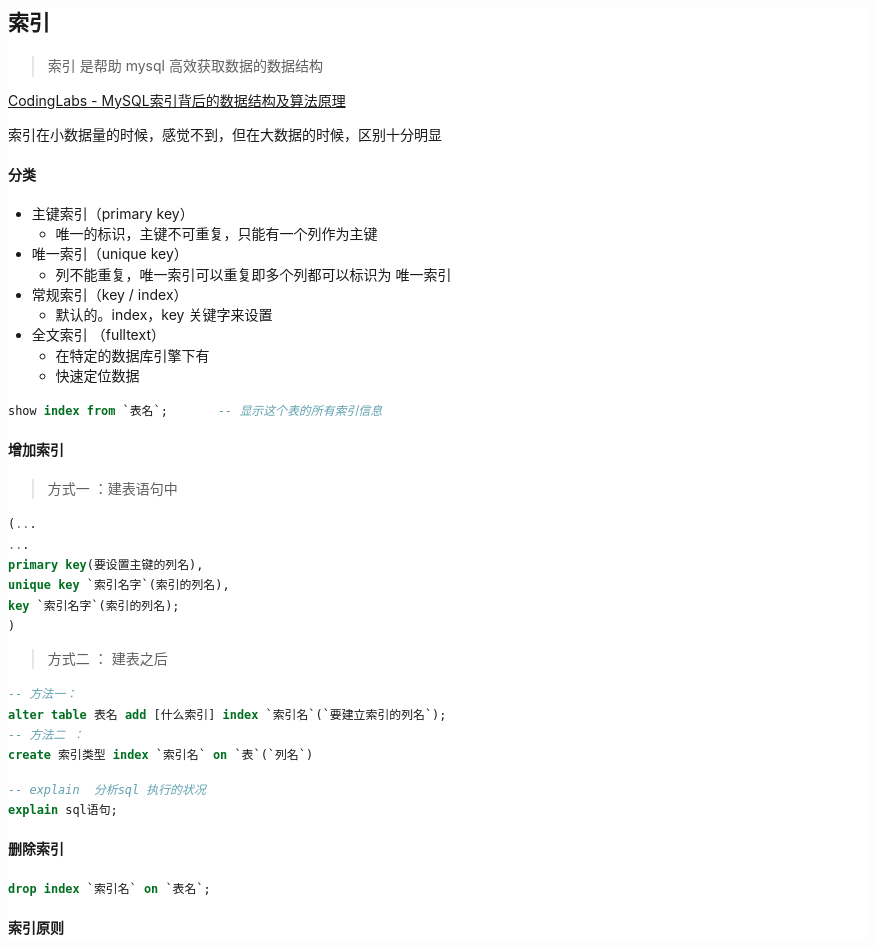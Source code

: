 ## 索引

> 索引 是帮助 mysql 高效获取数据的数据结构

[CodingLabs - MySQL索引背后的数据结构及算法原理](http://blog.codinglabs.org/articles/theory-of-mysql-index.html)

索引在小数据量的时候，感觉不到，但在大数据的时候，区别十分明显

#### 分类

- 主键索引（primary key）
    - 唯一的标识，主键不可重复，只能有一个列作为主键
- 唯一索引（unique key）
    - 列不能重复，唯一索引可以重复即多个列都可以标识为 唯一索引
- 常规索引（key / index）
    - 默认的。index，key 关键字来设置
- 全文索引 （fulltext）
    - 在特定的数据库引擎下有
    - 快速定位数据

~~~sql
show index from `表名`; 		-- 显示这个表的所有索引信息
~~~

#### 增加索引

> 方式一 ：建表语句中

~~~sql
(...
...
primary key(要设置主键的列名),
unique key `索引名字`(索引的列名),
key `索引名字`(索引的列名);
)
~~~

> 方式二 ： 建表之后

~~~sql
-- 方法一：
alter table 表名 add [什么索引] index `索引名`(`要建立索引的列名`);
-- 方法二 ：
create 索引类型 index `索引名` on `表`(`列名`)
~~~

~~~sql
-- explain	分析sql 执行的状况
explain sql语句;
~~~

#### 删除索引

~~~sql
drop index `索引名` on `表名`;
~~~

#### 索引原则

